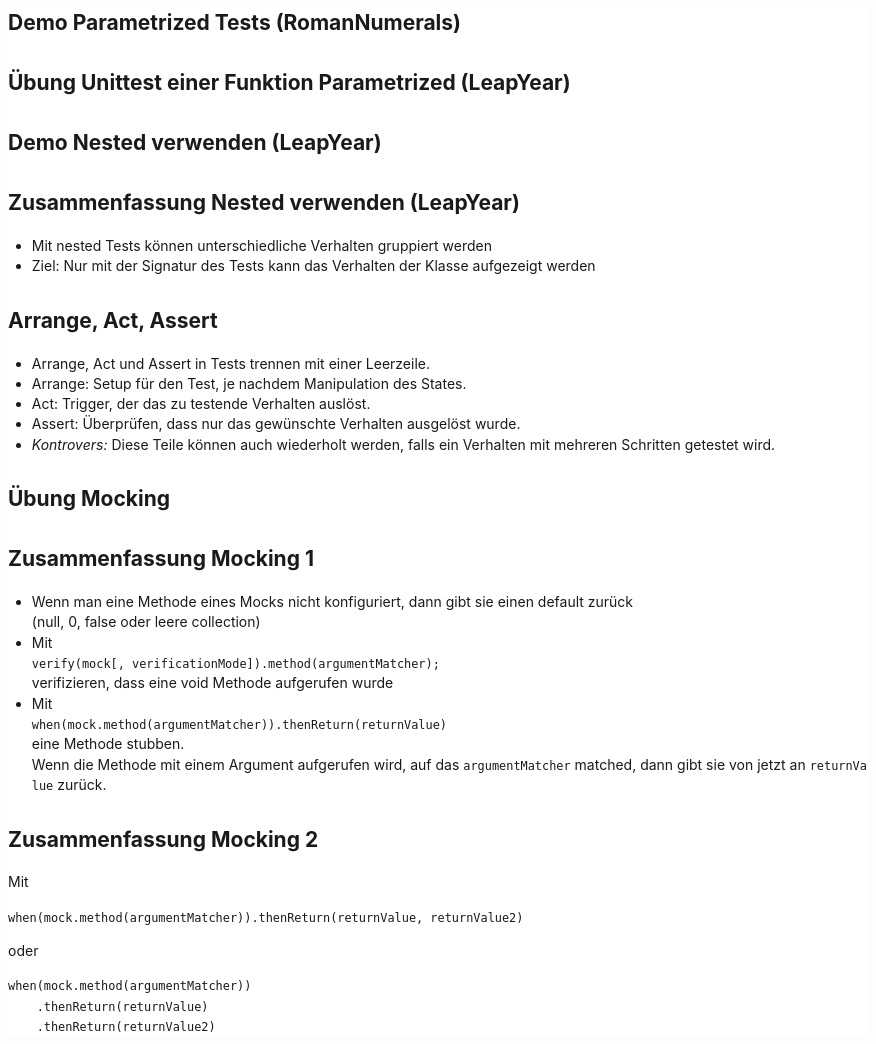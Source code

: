 Demo Parametrized Tests (RomanNumerals)
-------

Übung Unittest einer Funktion Parametrized (LeapYear)
-------

Demo Nested verwenden (LeapYear)
-------

Zusammenfassung Nested verwenden (LeapYear)
-------

* Mit nested Tests können unterschiedliche Verhalten gruppiert werden
* Ziel: Nur mit der Signatur des Tests kann das Verhalten der Klasse aufgezeigt werden

Arrange, Act, Assert
-------

* Arrange, Act und Assert in Tests trennen mit einer Leerzeile.
* Arrange: Setup für den Test, je nachdem Manipulation des States.
* Act: Trigger, der das zu testende Verhalten auslöst.
* Assert: Überprüfen, dass nur das gewünschte Verhalten ausgelöst wurde.
* *Kontrovers:* Diese Teile können auch wiederholt werden, falls ein Verhalten mit mehreren Schritten getestet wird.

Übung Mocking
-------

Zusammenfassung Mocking 1
-------

* Wenn man eine Methode eines Mocks nicht konfiguriert, dann gibt sie einen default zurück  
(null, 0, false oder leere collection)
* Mit  
`verify(mock[, verificationMode]).method(argumentMatcher);`  
verifizieren, dass eine void Methode aufgerufen wurde
* Mit  
`when(mock.method(argumentMatcher)).thenReturn(returnValue)`  
eine Methode stubben.  
Wenn die Methode mit einem Argument aufgerufen wird, auf das `argumentMatcher` matched,
dann gibt sie von jetzt an `returnValue` zurück.

Zusammenfassung Mocking 2
-------

Mit

```
when(mock.method(argumentMatcher)).thenReturn(returnValue, returnValue2)
```

oder

```
when(mock.method(argumentMatcher))
    .thenReturn(returnValue)
    .thenReturn(returnValue2)
```
